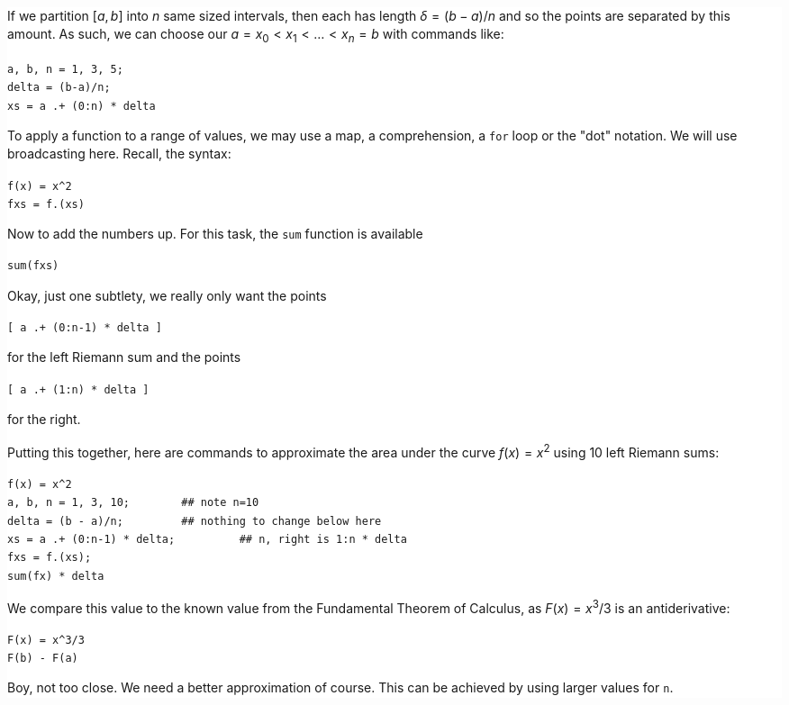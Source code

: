 If we partition $[a,b]$ into $n$ same sized intervals, then each has
length $\delta = (b-a)/n$ and so the points are separated by this
amount. As such, we can choose our $a = x_0 < x_1 < \dots < x_n = b$ with
commands like:

```
a, b, n = 1, 3, 5;
delta = (b-a)/n;
xs = a .+ (0:n) * delta
```

To apply a function to a range of values, we may use a map, a comprehension, a `for` loop or the "dot" notation. We will use broadcasting here. Recall, the syntax:

```
f(x) = x^2
fxs = f.(xs)
```

Now to add the numbers up. For this task, the `sum` function is available

```
sum(fxs)
```


Okay, just one subtlety, we really only want the points

```
[ a .+ (0:n-1) * delta ]
```

for the left Riemann sum and the points

```
[ a .+ (1:n) * delta ]
```

for the right.

Putting this together, here are commands to approximate the area under the curve $f(x)=x^2$ using 10 left Riemann sums:

```
f(x) = x^2
a, b, n = 1, 3, 10;		   ## note n=10
delta = (b - a)/n;		   ## nothing to change below here
xs = a .+ (0:n-1) * delta;          ## n, right is 1:n * delta
fxs = f.(xs);
sum(fx) * delta
```

We compare this value to the known value from the Fundamental Theorem of Calculus, as $F(x) = x^3/3$ is an antiderivative:

```
F(x) = x^3/3
F(b) - F(a)
```

Boy, not too close. We need a better approximation of course. This can be achieved by using larger values for `n`.
